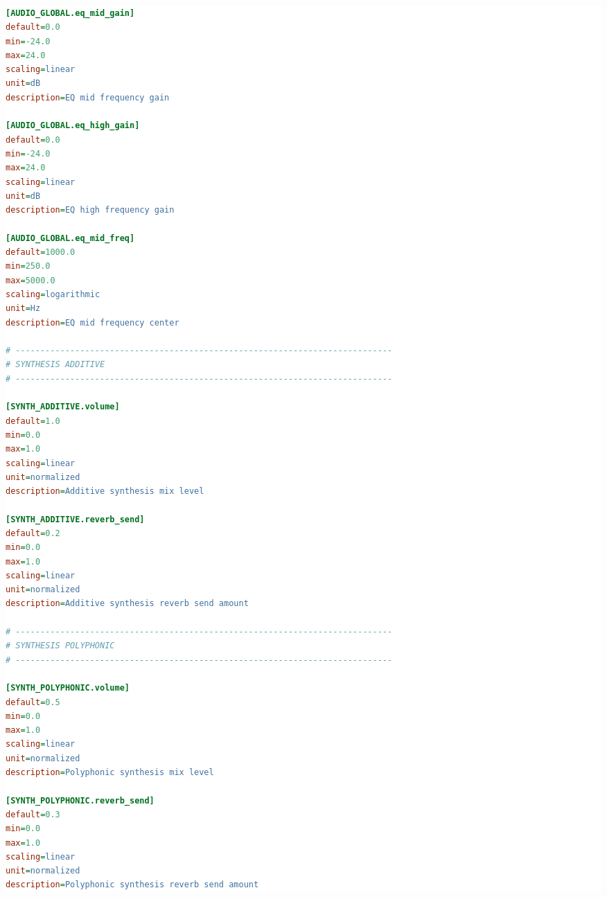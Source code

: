 ```ini
[AUDIO_GLOBAL.eq_mid_gain]
default=0.0
min=-24.0
max=24.0
scaling=linear
unit=dB
description=EQ mid frequency gain

[AUDIO_GLOBAL.eq_high_gain]
default=0.0
min=-24.0
max=24.0
scaling=linear
unit=dB
description=EQ high frequency gain

[AUDIO_GLOBAL.eq_mid_freq]
default=1000.0
min=250.0
max=5000.0
scaling=logarithmic
unit=Hz
description=EQ mid frequency center

# ----------------------------------------------------------------------------
# SYNTHESIS ADDITIVE
# ----------------------------------------------------------------------------

[SYNTH_ADDITIVE.volume]
default=1.0
min=0.0
max=1.0
scaling=linear
unit=normalized
description=Additive synthesis mix level

[SYNTH_ADDITIVE.reverb_send]
default=0.2
min=0.0
max=1.0
scaling=linear
unit=normalized
description=Additive synthesis reverb send amount

# ----------------------------------------------------------------------------
# SYNTHESIS POLYPHONIC
# ----------------------------------------------------------------------------

[SYNTH_POLYPHONIC.volume]
default=0.5
min=0.0
max=1.0
scaling=linear
unit=normalized
description=Polyphonic synthesis mix level

[SYNTH_POLYPHONIC.reverb_send]
default=0.3
min=0.0
max=1.0
scaling=linear
unit=normalized
description=Polyphonic synthesis reverb send amount
```